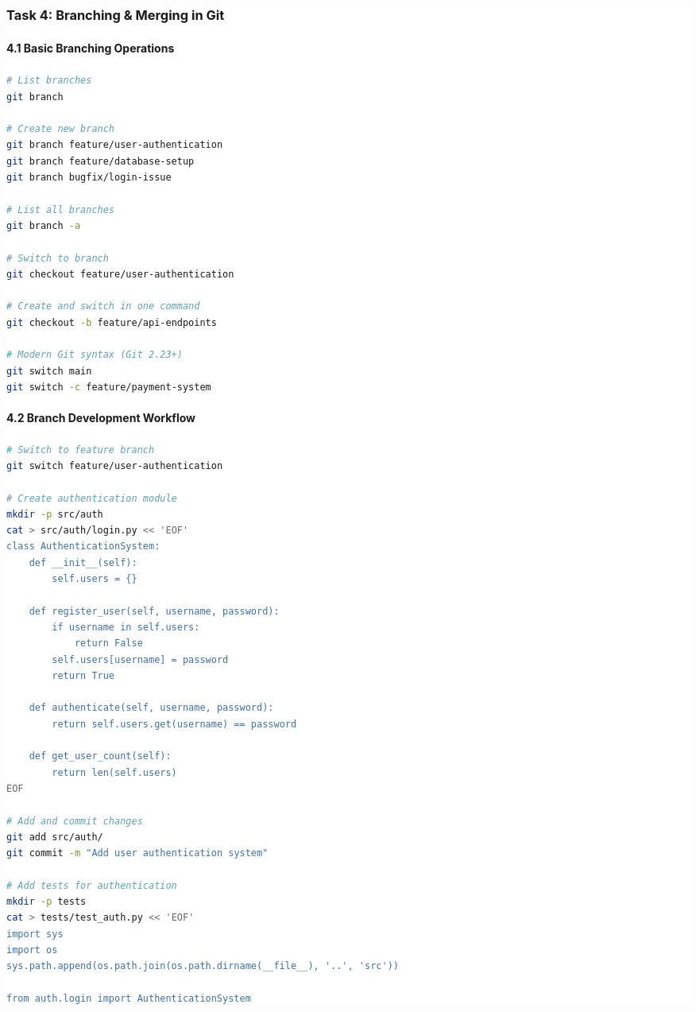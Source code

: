 ### Task 4: Branching & Merging in Git

#### 4.1 Basic Branching Operations
```bash
# List branches
git branch

# Create new branch
git branch feature/user-authentication
git branch feature/database-setup
git branch bugfix/login-issue

# List all branches
git branch -a

# Switch to branch
git checkout feature/user-authentication

# Create and switch in one command
git checkout -b feature/api-endpoints

# Modern Git syntax (Git 2.23+)
git switch main
git switch -c feature/payment-system
```

#### 4.2 Branch Development Workflow
```bash
# Switch to feature branch
git switch feature/user-authentication

# Create authentication module
mkdir -p src/auth
cat > src/auth/login.py << 'EOF'
class AuthenticationSystem:
    def __init__(self):
        self.users = {}
    
    def register_user(self, username, password):
        if username in self.users:
            return False
        self.users[username] = password
        return True
    
    def authenticate(self, username, password):
        return self.users.get(username) == password
    
    def get_user_count(self):
        return len(self.users)
EOF

# Add and commit changes
git add src/auth/
git commit -m "Add user authentication system"

# Add tests for authentication
mkdir -p tests
cat > tests/test_auth.py << 'EOF'
import sys
import os
sys.path.append(os.path.join(os.path.dirname(__file__), '..', 'src'))

from auth.login import AuthenticationSystem

```